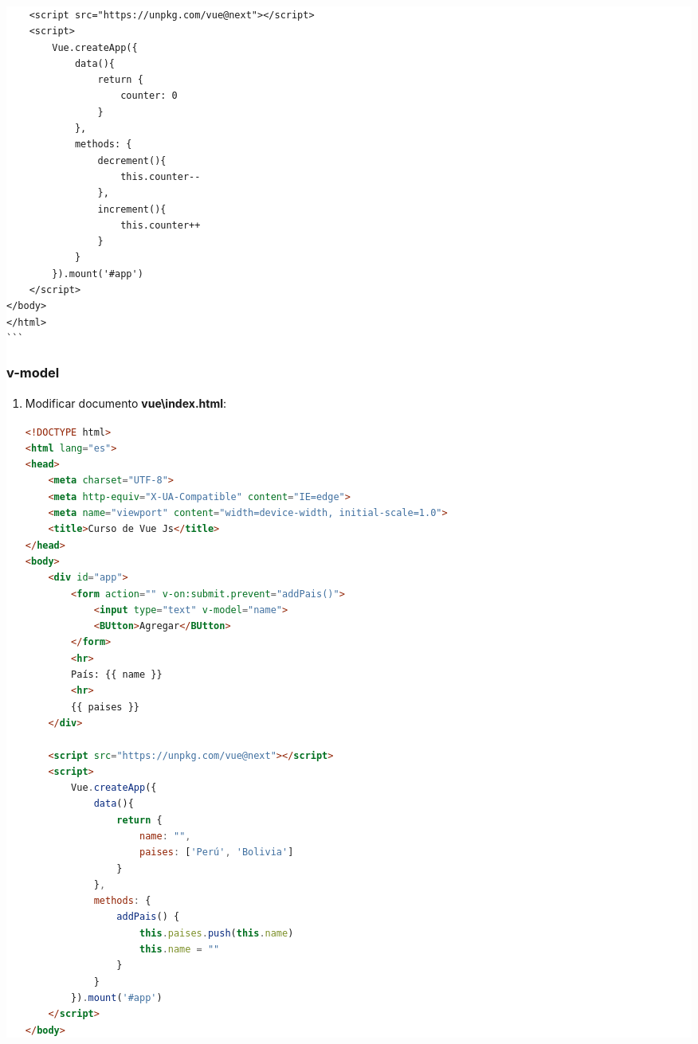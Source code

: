 
        <script src="https://unpkg.com/vue@next"></script>
        <script>
            Vue.createApp({
                data(){
                    return {
                        counter: 0
                    }
                },
                methods: {
                    decrement(){
                        this.counter--
                    },
                    increment(){
                        this.counter++
                    }
                }
            }).mount('#app')
        </script>
    </body>
    </html>
    ```

### v-model
1. Modificar documento **vue\index.html**:
    ```html
    <!DOCTYPE html>
    <html lang="es">
    <head>
        <meta charset="UTF-8">
        <meta http-equiv="X-UA-Compatible" content="IE=edge">
        <meta name="viewport" content="width=device-width, initial-scale=1.0">
        <title>Curso de Vue Js</title>
    </head>
    <body>
        <div id="app">
            <form action="" v-on:submit.prevent="addPais()">
                <input type="text" v-model="name">
                <BUtton>Agregar</BUtton>
            </form>
            <hr>
            País: {{ name }}
            <hr>
            {{ paises }}
        </div>

        <script src="https://unpkg.com/vue@next"></script>
        <script>
            Vue.createApp({
                data(){
                    return {
                        name: "",
                        paises: ['Perú', 'Bolivia']
                    }
                },
                methods: {
                    addPais() {
                        this.paises.push(this.name)
                        this.name = ""
                    }
                }
            }).mount('#app')
        </script>
    </body>